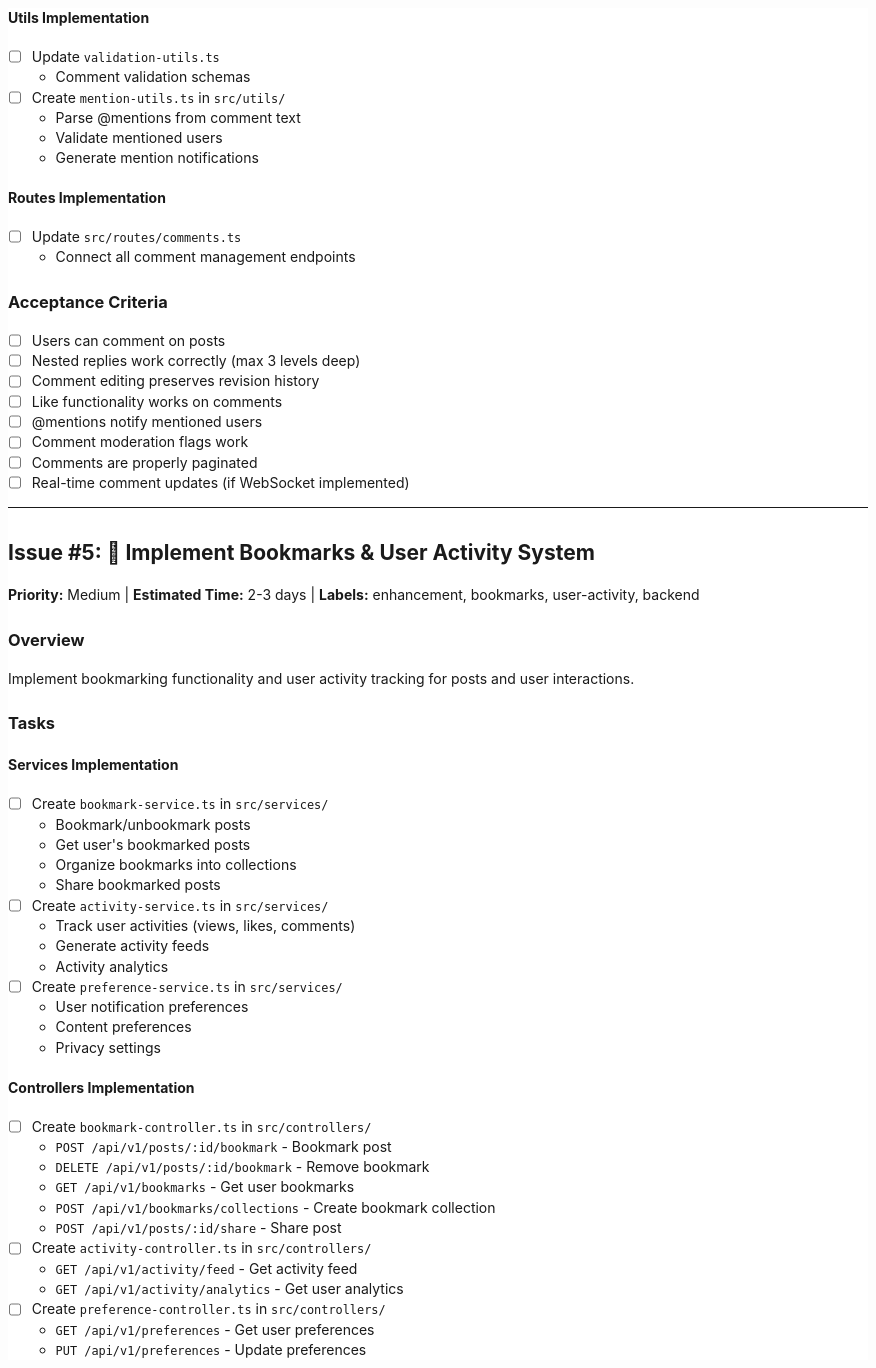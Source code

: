 #### Utils Implementation
- [ ] Update `validation-utils.ts`
  - Comment validation schemas
- [ ] Create `mention-utils.ts` in `src/utils/`
  - Parse @mentions from comment text
  - Validate mentioned users
  - Generate mention notifications

#### Routes Implementation
- [ ] Update `src/routes/comments.ts`
  - Connect all comment management endpoints

### Acceptance Criteria
- [ ] Users can comment on posts
- [ ] Nested replies work correctly (max 3 levels deep)
- [ ] Comment editing preserves revision history
- [ ] Like functionality works on comments
- [ ] @mentions notify mentioned users
- [ ] Comment moderation flags work
- [ ] Comments are properly paginated
- [ ] Real-time comment updates (if WebSocket implemented)

---

## Issue #5: 🔖 Implement Bookmarks & User Activity System

**Priority:** Medium | **Estimated Time:** 2-3 days | **Labels:** enhancement, bookmarks, user-activity, backend

### Overview
Implement bookmarking functionality and user activity tracking for posts and user interactions.

### Tasks

#### Services Implementation
- [ ] Create `bookmark-service.ts` in `src/services/`
  - Bookmark/unbookmark posts
  - Get user's bookmarked posts
  - Organize bookmarks into collections
  - Share bookmarked posts
- [ ] Create `activity-service.ts` in `src/services/`
  - Track user activities (views, likes, comments)
  - Generate activity feeds
  - Activity analytics
- [ ] Create `preference-service.ts` in `src/services/`
  - User notification preferences
  - Content preferences
  - Privacy settings

#### Controllers Implementation
- [ ] Create `bookmark-controller.ts` in `src/controllers/`
  - `POST /api/v1/posts/:id/bookmark` - Bookmark post
  - `DELETE /api/v1/posts/:id/bookmark` - Remove bookmark
  - `GET /api/v1/bookmarks` - Get user bookmarks
  - `POST /api/v1/bookmarks/collections` - Create bookmark collection
  - `POST /api/v1/posts/:id/share` - Share post
- [ ] Create `activity-controller.ts` in `src/controllers/`
  - `GET /api/v1/activity/feed` - Get activity feed
  - `GET /api/v1/activity/analytics` - Get user analytics
- [ ] Create `preference-controller.ts` in `src/controllers/`
  - `GET /api/v1/preferences` - Get user preferences
  - `PUT /api/v1/preferences` - Update preferences
